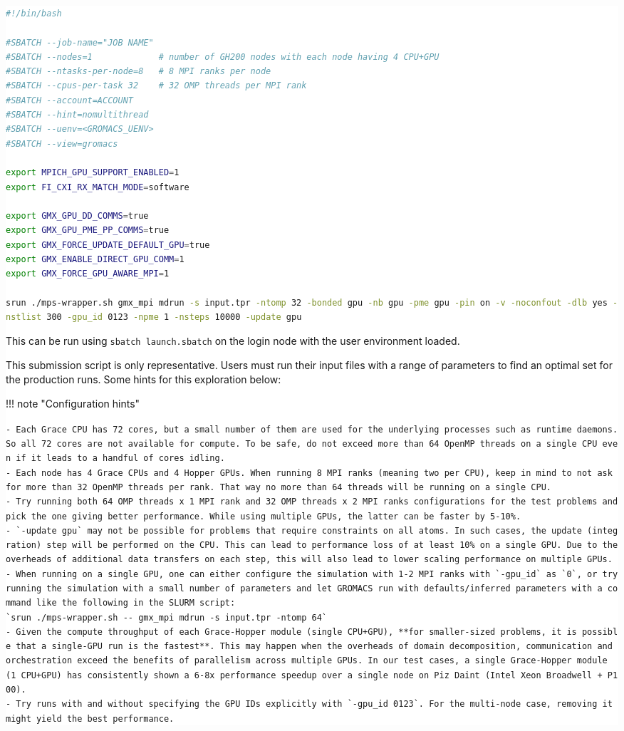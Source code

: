 ```bash title="launch.sbatch"
#!/bin/bash

#SBATCH --job-name="JOB NAME"
#SBATCH --nodes=1             # number of GH200 nodes with each node having 4 CPU+GPU
#SBATCH --ntasks-per-node=8   # 8 MPI ranks per node
#SBATCH --cpus-per-task 32    # 32 OMP threads per MPI rank
#SBATCH --account=ACCOUNT
#SBATCH --hint=nomultithread  
#SBATCH --uenv=<GROMACS_UENV>
#SBATCH --view=gromacs

export MPICH_GPU_SUPPORT_ENABLED=1
export FI_CXI_RX_MATCH_MODE=software

export GMX_GPU_DD_COMMS=true
export GMX_GPU_PME_PP_COMMS=true
export GMX_FORCE_UPDATE_DEFAULT_GPU=true
export GMX_ENABLE_DIRECT_GPU_COMM=1
export GMX_FORCE_GPU_AWARE_MPI=1

srun ./mps-wrapper.sh gmx_mpi mdrun -s input.tpr -ntomp 32 -bonded gpu -nb gpu -pme gpu -pin on -v -noconfout -dlb yes -nstlist 300 -gpu_id 0123 -npme 1 -nsteps 10000 -update gpu
```

This can be run using `sbatch launch.sbatch` on the login node with the user environment loaded.

This submission script is only representative. Users must run their input files with a range of parameters to find an optimal set for the production runs. Some hints for this exploration below:

!!! note "Configuration hints"

	- Each Grace CPU has 72 cores, but a small number of them are used for the underlying processes such as runtime daemons. So all 72 cores are not available for compute. To be safe, do not exceed more than 64 OpenMP threads on a single CPU even if it leads to a handful of cores idling.
	- Each node has 4 Grace CPUs and 4 Hopper GPUs. When running 8 MPI ranks (meaning two per CPU), keep in mind to not ask for more than 32 OpenMP threads per rank. That way no more than 64 threads will be running on a single CPU.
	- Try running both 64 OMP threads x 1 MPI rank and 32 OMP threads x 2 MPI ranks configurations for the test problems and pick the one giving better performance. While using multiple GPUs, the latter can be faster by 5-10%.
	- `-update gpu` may not be possible for problems that require constraints on all atoms. In such cases, the update (integration) step will be performed on the CPU. This can lead to performance loss of at least 10% on a single GPU. Due to the overheads of additional data transfers on each step, this will also lead to lower scaling performance on multiple GPUs.
	- When running on a single GPU, one can either configure the simulation with 1-2 MPI ranks with `-gpu_id` as `0`, or try running the simulation with a small number of parameters and let GROMACS run with defaults/inferred parameters with a command like the following in the SLURM script:
	`srun ./mps-wrapper.sh -- gmx_mpi mdrun -s input.tpr -ntomp 64`
	- Given the compute throughput of each Grace-Hopper module (single CPU+GPU), **for smaller-sized problems, it is possible that a single-GPU run is the fastest**. This may happen when the overheads of domain decomposition, communication and orchestration exceed the benefits of parallelism across multiple GPUs. In our test cases, a single Grace-Hopper module (1 CPU+GPU) has consistently shown a 6-8x performance speedup over a single node on Piz Daint (Intel Xeon Broadwell + P100).
	- Try runs with and without specifying the GPU IDs explicitly with `-gpu_id 0123`. For the multi-node case, removing it might yield the best performance.
